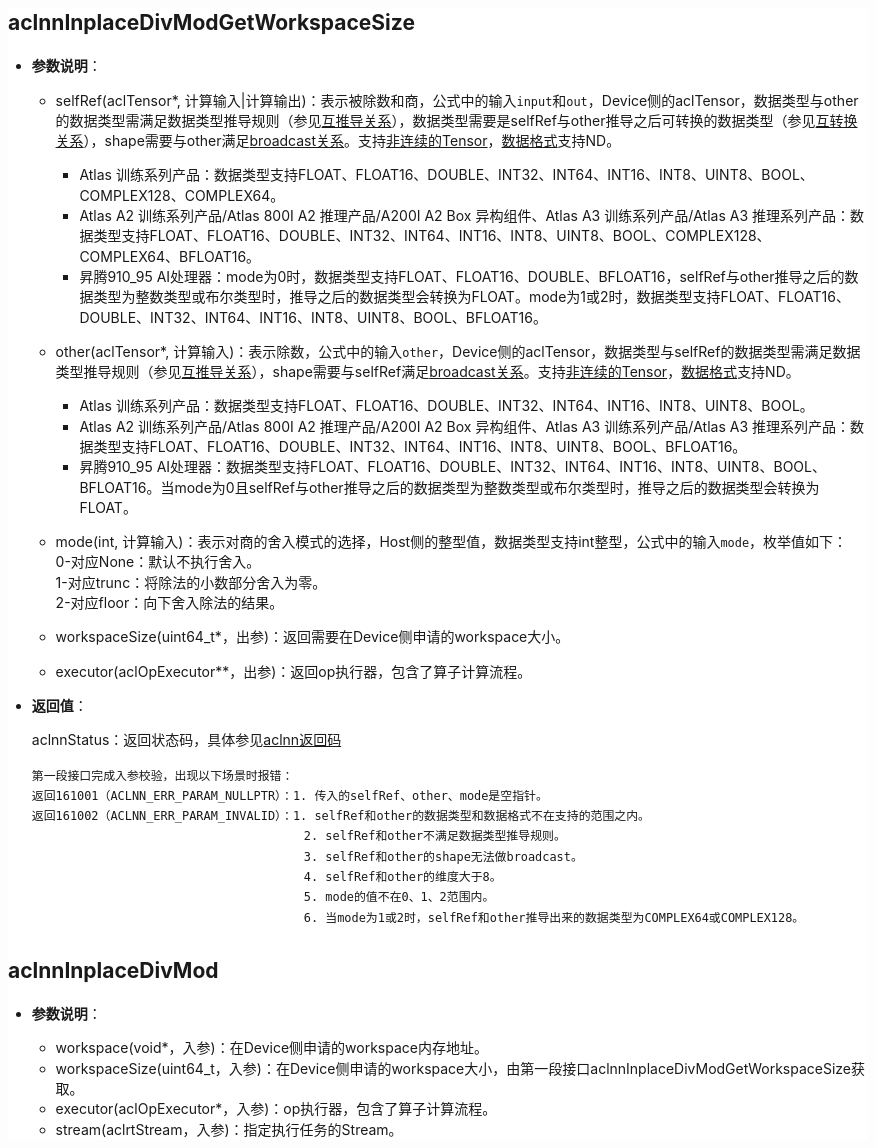 ## aclnnInplaceDivModGetWorkspaceSize

- **参数说明**：
  
  - selfRef(aclTensor*, 计算输入|计算输出)：表示被除数和商，公式中的输入`input`和`out`，Device侧的aclTensor，数据类型与other的数据类型需满足数据类型推导规则（参见[互推导关系](common/互推导关系.md)），数据类型需要是selfRef与other推导之后可转换的数据类型（参见[互转换关系](common/互转换关系.md)），shape需要与other满足[broadcast关系](common/broadcast关系.md)。支持[非连续的Tensor](common/非连续的Tensor.md)，[数据格式](common/数据格式.md)支持ND。
    - <term>Atlas 训练系列产品</term>：数据类型支持FLOAT、FLOAT16、DOUBLE、INT32、INT64、INT16、INT8、UINT8、BOOL、COMPLEX128、COMPLEX64。
    - <term>Atlas A2 训练系列产品/Atlas 800I A2 推理产品/A200I A2 Box 异构组件</term>、<term>Atlas A3 训练系列产品/Atlas A3 推理系列产品</term>：数据类型支持FLOAT、FLOAT16、DOUBLE、INT32、INT64、INT16、INT8、UINT8、BOOL、COMPLEX128、COMPLEX64、BFLOAT16。
    - <term>昇腾910_95 AI处理器</term>：mode为0时，数据类型支持FLOAT、FLOAT16、DOUBLE、BFLOAT16，selfRef与other推导之后的数据类型为整数类型或布尔类型时，推导之后的数据类型会转换为FLOAT。mode为1或2时，数据类型支持FLOAT、FLOAT16、DOUBLE、INT32、INT64、INT16、INT8、UINT8、BOOL、BFLOAT16。

  - other(aclTensor\*, 计算输入)：表示除数，公式中的输入`other`，Device侧的aclTensor，数据类型与selfRef的数据类型需满足数据类型推导规则（参见[互推导关系](common/互推导关系.md)），shape需要与selfRef满足[broadcast关系](common/broadcast关系.md)。支持[非连续的Tensor](common/非连续的Tensor.md)，[数据格式](common/数据格式.md)支持ND。
    - <term>Atlas 训练系列产品</term>：数据类型支持FLOAT、FLOAT16、DOUBLE、INT32、INT64、INT16、INT8、UINT8、BOOL。
    - <term>Atlas A2 训练系列产品/Atlas 800I A2 推理产品/A200I A2 Box 异构组件</term>、<term>Atlas A3 训练系列产品/Atlas A3 推理系列产品</term>：数据类型支持FLOAT、FLOAT16、DOUBLE、INT32、INT64、INT16、INT8、UINT8、BOOL、BFLOAT16。
    - <term>昇腾910_95 AI处理器</term>：数据类型支持FLOAT、FLOAT16、DOUBLE、INT32、INT64、INT16、INT8、UINT8、BOOL、BFLOAT16。当mode为0且selfRef与other推导之后的数据类型为整数类型或布尔类型时，推导之后的数据类型会转换为FLOAT。

  - mode(int, 计算输入)：表示对商的舍入模式的选择，Host侧的整型值，数据类型支持int整型，公式中的输入`mode`，枚举值如下：<br>0-对应None：默认不执行舍入。<br>1-对应trunc：将除法的小数部分舍入为零。<br>2-对应floor：向下舍入除法的结果。

  - workspaceSize(uint64_t\*，出参)：返回需要在Device侧申请的workspace大小。

  - executor(aclOpExecutor\**，出参)：返回op执行器，包含了算子计算流程。
  
- **返回值**：

  aclnnStatus：返回状态码，具体参见[aclnn返回码](common/aclnn返回码.md)

  ```
  第一段接口完成入参校验，出现以下场景时报错：
  返回161001（ACLNN_ERR_PARAM_NULLPTR）：1. 传入的selfRef、other、mode是空指针。
  返回161002（ACLNN_ERR_PARAM_INVALID）：1. selfRef和other的数据类型和数据格式不在支持的范围之内。
                                        2. selfRef和other不满足数据类型推导规则。
                                        3. selfRef和other的shape无法做broadcast。
                                        4. selfRef和other的维度大于8。
                                        5. mode的值不在0、1、2范围内。
                                        6. 当mode为1或2时，selfRef和other推导出来的数据类型为COMPLEX64或COMPLEX128。
  ```

## aclnnInplaceDivMod

- **参数说明**：
  
  * workspace(void\*，入参)：在Device侧申请的workspace内存地址。
  * workspaceSize(uint64_t，入参)：在Device侧申请的workspace大小，由第一段接口aclnnInplaceDivModGetWorkspaceSize获取。
  * executor(aclOpExecutor\*，入参)：op执行器，包含了算子计算流程。
  * stream(aclrtStream，入参)：指定执行任务的Stream。
  